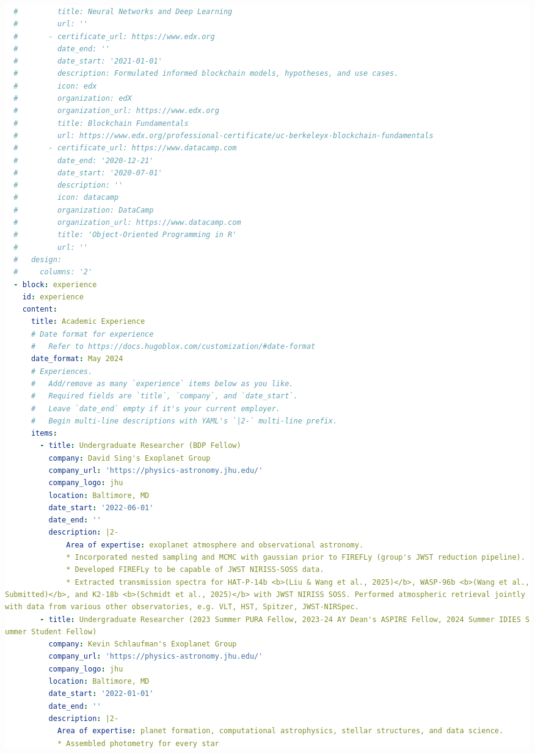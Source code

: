 ```yaml
  #         title: Neural Networks and Deep Learning
  #         url: ''
  #       - certificate_url: https://www.edx.org
  #         date_end: ''
  #         date_start: '2021-01-01'
  #         description: Formulated informed blockchain models, hypotheses, and use cases.
  #         icon: edx
  #         organization: edX
  #         organization_url: https://www.edx.org
  #         title: Blockchain Fundamentals
  #         url: https://www.edx.org/professional-certificate/uc-berkeleyx-blockchain-fundamentals
  #       - certificate_url: https://www.datacamp.com
  #         date_end: '2020-12-21'
  #         date_start: '2020-07-01'
  #         description: ''
  #         icon: datacamp
  #         organization: DataCamp
  #         organization_url: https://www.datacamp.com
  #         title: 'Object-Oriented Programming in R'
  #         url: ''
  #   design:
  #     columns: '2'
  - block: experience
    id: experience
    content:
      title: Academic Experience
      # Date format for experience
      #   Refer to https://docs.hugoblox.com/customization/#date-format
      date_format: May 2024
      # Experiences.
      #   Add/remove as many `experience` items below as you like.
      #   Required fields are `title`, `company`, and `date_start`.
      #   Leave `date_end` empty if it's your current employer.
      #   Begin multi-line descriptions with YAML's `|2-` multi-line prefix.
      items:
        - title: Undergraduate Researcher (BDP Fellow)
          company: David Sing's Exoplanet Group
          company_url: 'https://physics-astronomy.jhu.edu/'
          company_logo: jhu
          location: Baltimore, MD
          date_start: '2022-06-01'
          date_end: ''
          description: |2-
              Area of expertise: exoplanet atmosphere and observational astronomy.
              * Incorporated nested sampling and MCMC with gaussian prior to FIREFLy (group's JWST reduction pipeline). 
              * Developed FIREFLy to be capable of JWST NIRISS-SOSS data.
              * Extracted transmission spectra for HAT-P-14b <b>(Liu & Wang et al., 2025)</b>, WASP-96b <b>(Wang et al., Submitted)</b>, and K2-18b <b>(Schmidt et al., 2025)</b> with JWST NIRISS SOSS. Performed atmospheric retrieval jointly with data from various other observatories, e.g. VLT, HST, Spitzer, JWST-NIRSpec.
        - title: Undergraduate Researcher (2023 Summer PURA Fellow, 2023-24 AY Dean's ASPIRE Fellow, 2024 Summer IDIES Summer Student Fellow)
          company: Kevin Schlaufman's Exoplanet Group
          company_url: 'https://physics-astronomy.jhu.edu/'
          company_logo: jhu
          location: Baltimore, MD
          date_start: '2022-01-01'
          date_end: ''
          description: |2-
            Area of expertise: planet formation, computational astrophysics, stellar structures, and data science.
            * Assembled photometry for every star
```